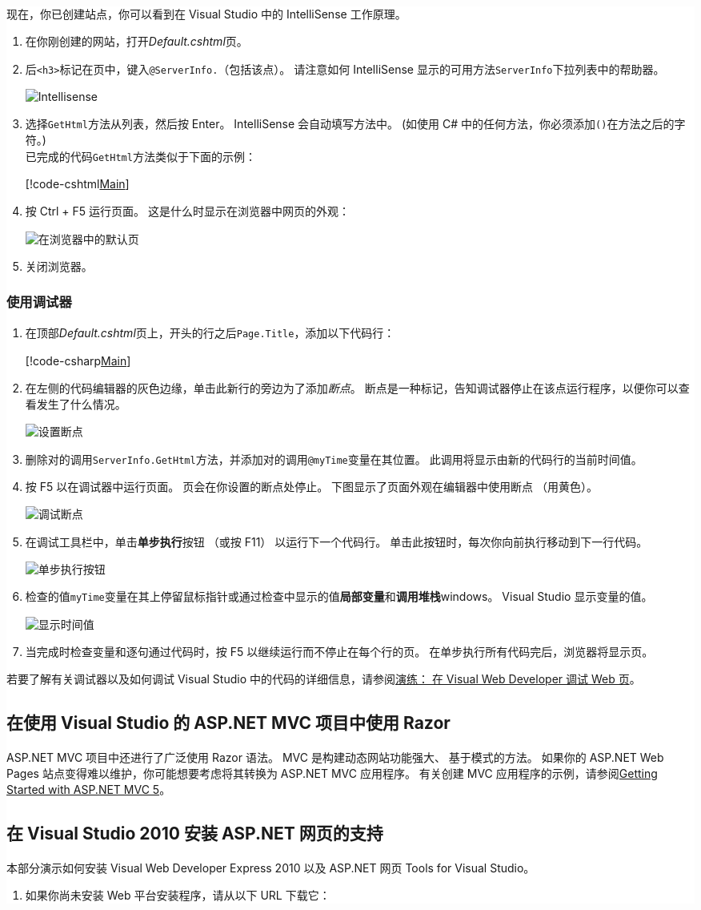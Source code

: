 现在，你已创建站点，你可以看到在 Visual Studio 中的 IntelliSense 工作原理。

1. 在你刚创建的网站，打开*Default.cshtml*页。
2. 后`<h3>`标记在页中，键入`@ServerInfo.`（包括该点）。 请注意如何 IntelliSense 显示的可用方法`ServerInfo`下拉列表中的帮助器。 

    ![Intellisense](program-asp-net-web-pages-in-visual-studio/_static/image4.png)
3. 选择`GetHtml`方法从列表，然后按 Enter。 IntelliSense 会自动填写方法中。 (如使用 C# 中的任何方法，你必须添加`()`在方法之后的字符。)  
 已完成的代码`GetHtml`方法类似于下面的示例：  

    [!code-cshtml[Main](program-asp-net-web-pages-in-visual-studio/samples/sample1.cshtml)]
4. 按 Ctrl + F5 运行页面。 这是什么时显示在浏览器中网页的外观： 

    ![在浏览器中的默认页](program-asp-net-web-pages-in-visual-studio/_static/image5.png)
5. 关闭浏览器。

### <a name="using-the-debugger"></a>使用调试器

1. 在顶部*Default.cshtml*页上，开头的行之后`Page.Title`，添加以下代码行： 

    [!code-csharp[Main](program-asp-net-web-pages-in-visual-studio/samples/sample2.cs)]
2. 在左侧的代码编辑器的灰色边缘，单击此新行的旁边为了添加*断点*。 断点是一种标记，告知调试器停止在该点运行程序，以便你可以查看发生了什么情况。

    ![设置断点](program-asp-net-web-pages-in-visual-studio/_static/image6.png)
3. 删除对的调用`ServerInfo.GetHtml`方法，并添加对的调用`@myTime`变量在其位置。 此调用将显示由新的代码行的当前时间值。
4. 按 F5 以在调试器中运行页面。 页会在你设置的断点处停止。 下图显示了页面外观在编辑器中使用断点 （用黄色）。 

    ![调试断点](program-asp-net-web-pages-in-visual-studio/_static/image7.png)
5. 在调试工具栏中，单击**单步执行**按钮 （或按 F11） 以运行下一个代码行。 单击此按钮时，每次你向前执行移动到下一行代码。

    ![单步执行按钮](program-asp-net-web-pages-in-visual-studio/_static/image8.png)
6. 检查的值`myTime`变量在其上停留鼠标指针或通过检查中显示的值**局部变量**和**调用堆栈**windows。 Visual Studio 显示变量的值。

    ![显示时间值](program-asp-net-web-pages-in-visual-studio/_static/image9.png)
7. 当完成时检查变量和逐句通过代码时，按 F5 以继续运行而不停止在每个行的页。 在单步执行所有代码完后，浏览器将显示页。

若要了解有关调试器以及如何调试 Visual Studio 中的代码的详细信息，请参阅[演练： 在 Visual Web Developer 调试 Web 页](https://msdn.microsoft.com/library/z9e7w6cs.aspx)。

## <a name="using-razor-in-aspnet-mvc-projects-with-visual-studio"></a>在使用 Visual Studio 的 ASP.NET MVC 项目中使用 Razor

ASP.NET MVC 项目中还进行了广泛使用 Razor 语法。 MVC 是构建动态网站功能强大、 基于模式的方法。 如果你的 ASP.NET Web Pages 站点变得难以维护，你可能想要考虑将其转换为 ASP.NET MVC 应用程序。 有关创建 MVC 应用程序的示例，请参阅[Getting Started with ASP.NET MVC 5](../../../mvc/overview/getting-started/introduction/getting-started.md)。

<a id="vs2010support"></a>
## <a name="installing-support-for-aspnet-web-pages-in-visual-studio-2010"></a>在 Visual Studio 2010 安装 ASP.NET 网页的支持

本部分演示如何安装 Visual Web Developer Express 2010 以及 ASP.NET 网页 Tools for Visual Studio。

1. 如果你尚未安装 Web 平台安装程序，请从以下 URL 下载它：
